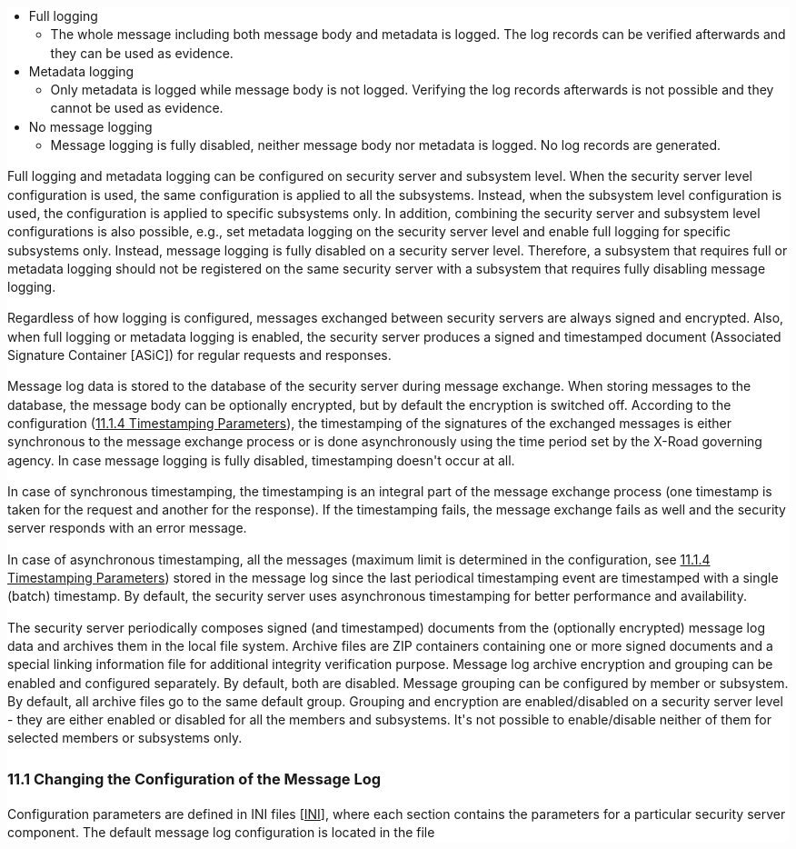 - Full logging
  - The whole message including both message body and metadata is logged. The log records can be verified afterwards and they can be used as evidence.
- Metadata logging
  - Only metadata is logged while message body is not logged. Verifying the log records afterwards is not possible and they cannot be used as evidence.
- No message logging
  - Message logging is fully disabled, neither message body nor metadata is logged. No log records are generated.
  
Full logging and metadata logging can be configured on security server and subsystem level. When the security server level configuration is used, the same configuration is applied to all the subsystems. Instead, when the subsystem level configuration is used, the configuration is applied to specific subsystems only. In addition, combining the security server and subsystem level configurations is also possible, e.g., set metadata logging on the security server level and enable full logging for specific subsystems only. Instead, message logging is fully disabled on a security server level. Therefore, a subsystem that requires full or metadata logging should not be registered on the same security server with a subsystem that requires fully disabling message logging.

Regardless of how logging is configured, messages exchanged between security servers are always signed and encrypted. Also, when full logging or metadata logging is enabled, the security server produces a signed and timestamped document (Associated Signature Container [ASiC]) for regular requests and responses.

Message log data is stored to the database of the security server during message exchange. When storing messages to the database, the message body can be optionally encrypted, but by default the encryption is switched off. According to the configuration ([11.1.4 Timestamping Parameters](#1114-timestamping-parameters)), the timestamping of the signatures of the exchanged messages is either synchronous to the message exchange process or is done asynchronously using the time period set by the X-Road governing agency. In case message logging is fully disabled, timestamping doesn't occur at all.

In case of synchronous timestamping, the timestamping is an integral part of the message exchange process (one timestamp is taken for the request and another for the response). If the timestamping fails, the message exchange fails as well and the security server responds with an error message.

In case of asynchronous timestamping, all the messages (maximum limit is determined in the configuration, see [11.1.4 Timestamping Parameters](#1114-timestamping-parameters)) stored in the message log since the last periodical timestamping event are timestamped with a single (batch) timestamp. By default, the security server uses asynchronous timestamping for better performance and availability.

The security server periodically composes signed (and timestamped) documents from the (optionally encrypted) message log data and archives them in the local file system. Archive files are ZIP containers containing one or more signed documents and a special linking information file for additional integrity verification purpose. Message log archive encryption and grouping can be enabled and configured separately. By default, both are disabled. Message grouping can be configured by member or subsystem. By default, all archive files go to the same default group. Grouping and encryption are enabled/disabled on a security server level - they are either enabled or disabled for all the members and subsystems. It's not possible to enable/disable neither of them for selected members or subsystems only.

### 11.1 Changing the Configuration of the Message Log

Configuration parameters are defined in INI files \[[INI](#Ref_INI)\], where each section contains the parameters for a particular security server component. The default message log configuration is located in the file
